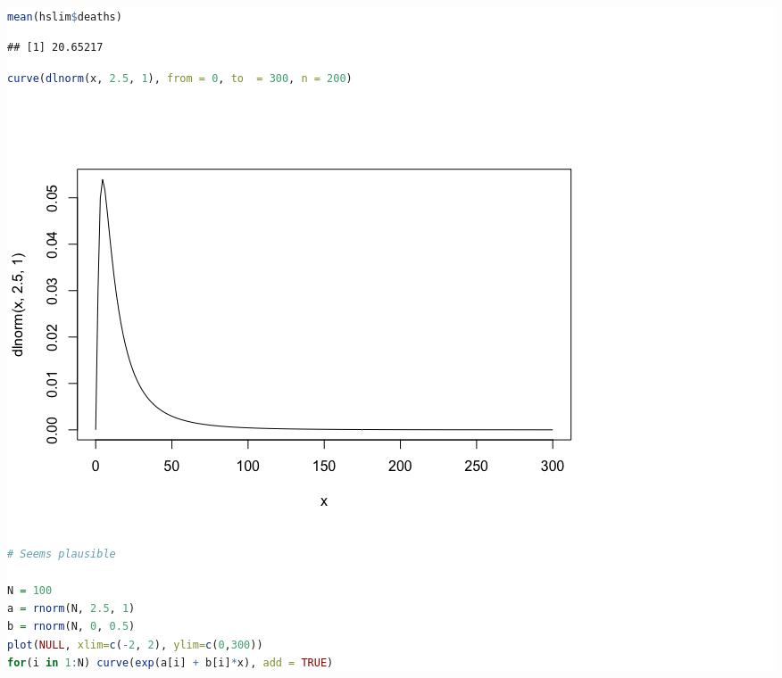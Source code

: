 ```r
mean(hslim$deaths)
```

```
## [1] 20.65217
```

```r
curve(dlnorm(x, 2.5, 1), from = 0, to  = 300, n = 200)
```

![](Chapter11.3_files/figure-html/unnamed-chunk-11-4.png)

```r
# Seems plausible

N = 100
a = rnorm(N, 2.5, 1)
b = rnorm(N, 0, 0.5)
plot(NULL, xlim=c(-2, 2), ylim=c(0,300))
for(i in 1:N) curve(exp(a[i] + b[i]*x), add = TRUE)
```
